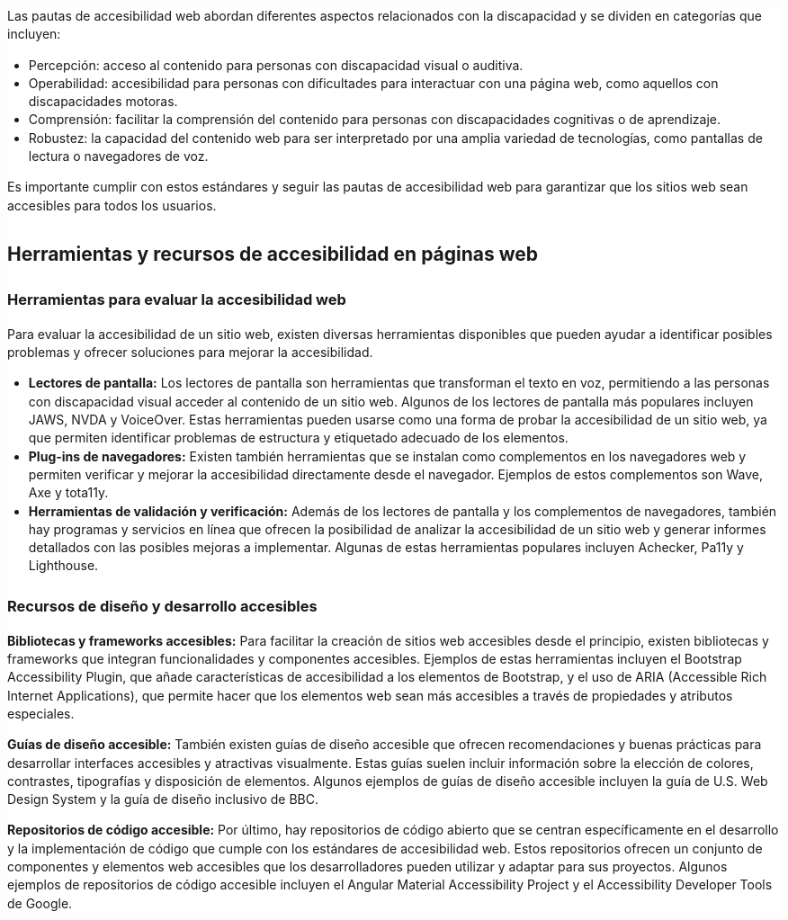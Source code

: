 Las pautas de accesibilidad web abordan diferentes aspectos relacionados con la discapacidad y se dividen en categorías que incluyen:

- Percepción: acceso al contenido para personas con discapacidad visual o auditiva.
- Operabilidad: accesibilidad para personas con dificultades para interactuar con una página web, como aquellos con discapacidades motoras.
- Comprensión: facilitar la comprensión del contenido para personas con discapacidades cognitivas o de aprendizaje.
- Robustez: la capacidad del contenido web para ser interpretado por una amplia variedad de tecnologías, como pantallas de lectura o navegadores de voz.

Es importante cumplir con estos estándares y seguir las pautas de accesibilidad web para garantizar que los sitios web sean accesibles para todos los usuarios.

## Herramientas y recursos de accesibilidad en páginas web

### Herramientas para evaluar la accesibilidad web

Para evaluar la accesibilidad de un sitio web, existen diversas herramientas disponibles que pueden ayudar a identificar posibles problemas y ofrecer soluciones para mejorar la accesibilidad.

- **Lectores de pantalla:**  Los lectores de pantalla son herramientas que transforman el texto en voz, permitiendo a las personas con discapacidad visual acceder al contenido de un sitio web. Algunos de los lectores de pantalla más populares incluyen JAWS, NVDA y VoiceOver. Estas herramientas pueden usarse como una forma de probar la accesibilidad de un sitio web, ya que permiten identificar problemas de estructura y etiquetado adecuado de los elementos.
- **Plug-ins de navegadores:**  Existen también herramientas que se instalan como complementos en los navegadores web y permiten verificar y mejorar la accesibilidad directamente desde el navegador. Ejemplos de estos complementos son Wave, Axe y tota11y.
- **Herramientas de validación y verificación:**  Además de los lectores de pantalla y los complementos de navegadores, también hay programas y servicios en línea que ofrecen la posibilidad de analizar la accesibilidad de un sitio web y generar informes detallados con las posibles mejoras a implementar. Algunas de estas herramientas populares incluyen Achecker, Pa11y y Lighthouse.

### Recursos de diseño y desarrollo accesibles

**Bibliotecas y frameworks accesibles:**  Para facilitar la creación de sitios web accesibles desde el principio, existen bibliotecas y frameworks que integran funcionalidades y componentes accesibles. Ejemplos de estas herramientas incluyen el Bootstrap Accessibility Plugin, que añade características de accesibilidad a los elementos de Bootstrap, y el uso de ARIA (Accessible Rich Internet Applications), que permite hacer que los elementos web sean más accesibles a través de propiedades y atributos especiales.

**Guías de diseño accesible:**  También existen guías de diseño accesible que ofrecen recomendaciones y buenas prácticas para desarrollar interfaces accesibles y atractivas visualmente. Estas guías suelen incluir información sobre la elección de colores, contrastes, tipografías y disposición de elementos. Algunos ejemplos de guías de diseño accesible incluyen la guía de U.S. Web Design System y la guía de diseño inclusivo de BBC.

**Repositorios de código accesible:**  Por último, hay repositorios de código abierto que se centran específicamente en el desarrollo y la implementación de código que cumple con los estándares de accesibilidad web. Estos repositorios ofrecen un conjunto de componentes y elementos web accesibles que los desarrolladores pueden utilizar y adaptar para sus proyectos. Algunos ejemplos de repositorios de código accesible incluyen el Angular Material Accessibility Project y el Accessibility Developer Tools de Google.

